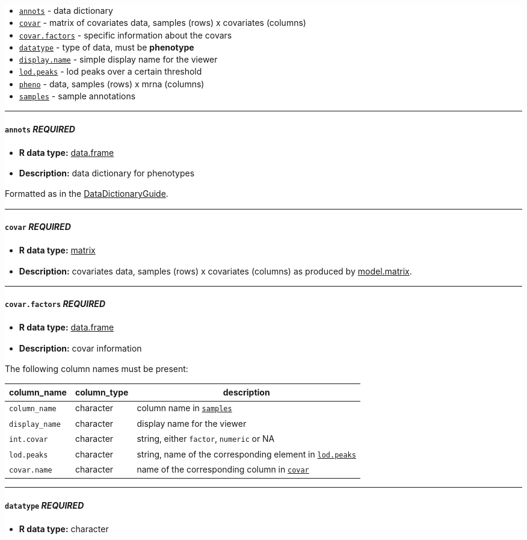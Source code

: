 * [`annots`](#pheno_annots) - data dictionary 
* [`covar`](#pheno_covar) - matrix of covariates data, samples (rows) x covariates (columns)
* [`covar.factors`](#pheno_covar_factors) - specific information about the covars
* [`datatype`](#pheno_datatype) - type of data, must be **phenotype**
* [`display.name`](#pheno_display_name) - simple display name for the viewer
* [`lod.peaks`](#pheno_lodpeaks) - lod peaks over a certain threshold
* [`pheno`](#pheno_pheno) -  data, samples (rows) x mrna (columns)
* [`samples`](#pheno_samples) - sample annotations

------------

#### `annots`<a name="pheno_annots"></a> *REQUIRED*

- **R data type:** [data.frame](http://www.r-tutor.com/r-introduction/data-frame)

- **Description:** data dictionary for phenotypes

Formatted as in the [DataDictionaryGuide](https://github.com/churchill-lab/qtl-viewer/blob/master/docs/DataDictionaryGuide.md).

------------

#### `covar`<a name="pheno_covar"></a> *REQUIRED*

- **R data type:** [matrix](http://www.r-tutor.com/r-introduction/matrix)

- **Description:** covariates data, samples (rows) x covariates (columns) as produced by [model.matrix](https://www.rdocumentation.org/packages/stats/versions/3.4.1/topics/model.matrix).

------------

#### `covar.factors`<a name="pheno_covar_factors"></a> *REQUIRED*

- **R data type:** [data.frame](http://www.r-tutor.com/r-introduction/data-frame)

- **Description:** covar information

The following column names must be present:

| column_name | column_type | description |
| ----------- | ---------- | ---------- |    
| `column_name` | character | column name in [`samples`](#pheno_samples)
| `display_name` | character | display name for the viewer
| `int.covar` | character | string, either `factor`, `numeric` or NA
| `lod.peaks` | character | string, name of the corresponding element in [`lod.peaks`](#pheno_lodpeaks)
| `covar.name` | character | name of the corresponding column in [`covar`](#pheno_covar)

------------

#### `datatype`<a name="pheno_datatype"></a> *REQUIRED*

- **R data type:** character
